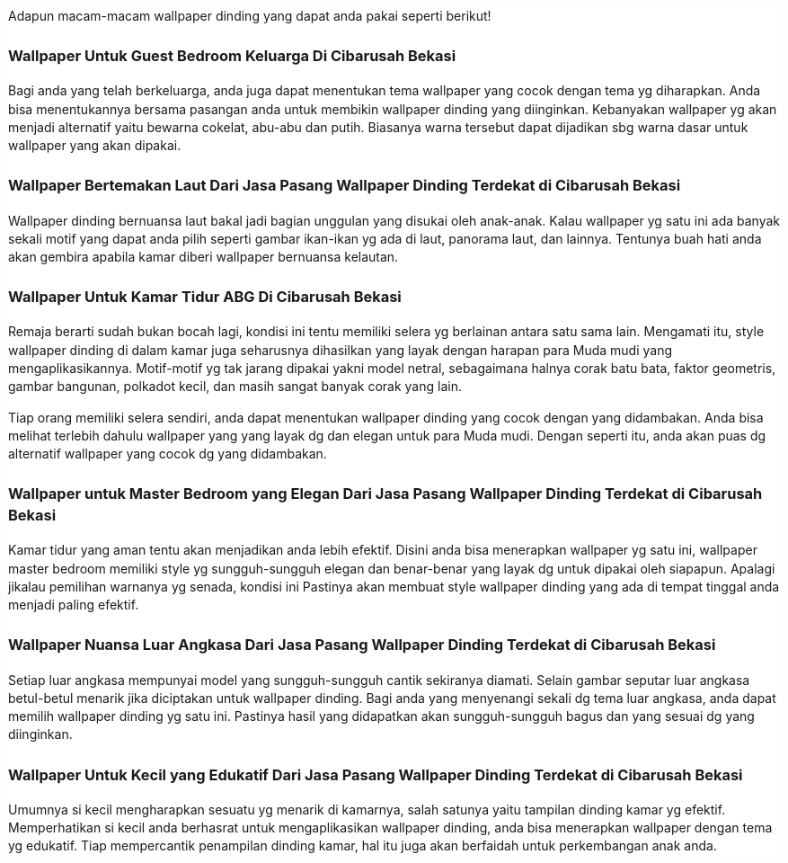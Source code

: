 Adapun macam-macam wallpaper dinding yang dapat anda pakai seperti berikut!

### Wallpaper Untuk Guest Bedroom Keluarga Di Cibarusah Bekasi

Bagi anda yang telah berkeluarga, anda juga dapat menentukan tema wallpaper yang cocok dengan tema yg diharapkan. Anda bisa menentukannya bersama pasangan anda untuk membikin wallpaper dinding yang diinginkan. Kebanyakan wallpaper yg akan menjadi alternatif yaitu bewarna cokelat, abu-abu dan putih. Biasanya warna tersebut dapat dijadikan sbg warna dasar untuk wallpaper yang akan dipakai.

### Wallpaper Bertemakan Laut Dari Jasa Pasang Wallpaper Dinding Terdekat di Cibarusah Bekasi

Wallpaper dinding bernuansa laut bakal jadi bagian unggulan yang disukai oleh anak-anak. Kalau wallpaper yg satu ini ada banyak sekali motif yang dapat anda pilih seperti gambar ikan-ikan yg ada di laut, panorama laut, dan lainnya. Tentunya buah hati anda akan gembira apabila kamar diberi wallpaper bernuansa kelautan.

### Wallpaper Untuk Kamar Tidur ABG Di Cibarusah Bekasi

Remaja berarti sudah bukan bocah lagi, kondisi ini tentu memiliki selera yg berlainan antara satu sama lain. Mengamati itu, style wallpaper dinding di dalam kamar juga seharusnya dihasilkan yang layak dengan harapan para Muda mudi yang mengaplikasikannya. Motif-motif yg tak jarang dipakai yakni model netral, sebagaimana halnya corak batu bata, faktor geometris, gambar bangunan, polkadot kecil, dan masih sangat banyak corak yang lain.

Tiap orang memiliki selera sendiri, anda dapat menentukan wallpaper dinding yang cocok dengan yang didambakan. Anda bisa melihat terlebih dahulu wallpaper yang yang layak dg dan elegan untuk para Muda mudi. Dengan seperti itu, anda akan puas dg alternatif wallpaper yang cocok dg yang didambakan.

### Wallpaper untuk Master Bedroom yang Elegan Dari Jasa Pasang Wallpaper Dinding Terdekat di Cibarusah Bekasi

Kamar tidur yang aman tentu akan menjadikan anda lebih efektif. Disini anda bisa menerapkan wallpaper yg satu ini, wallpaper master bedroom memiliki style yg sungguh-sungguh elegan dan benar-benar yang layak dg untuk dipakai oleh siapapun. Apalagi jikalau pemilihan warnanya yg senada, kondisi ini Pastinya akan membuat style wallpaper dinding yang ada di tempat tinggal anda menjadi paling efektif.

### Wallpaper Nuansa Luar Angkasa Dari Jasa Pasang Wallpaper Dinding Terdekat di Cibarusah Bekasi

Setiap luar angkasa mempunyai model yang sungguh-sungguh cantik sekiranya diamati. Selain gambar seputar luar angkasa betul-betul menarik jika diciptakan untuk wallpaper dinding. Bagi anda yang menyenangi sekali dg tema luar angkasa, anda dapat memilih wallpaper dinding yg satu ini. Pastinya hasil yang didapatkan akan sungguh-sungguh bagus dan yang sesuai dg yang diinginkan.

### Wallpaper Untuk Kecil yang Edukatif Dari Jasa Pasang Wallpaper Dinding Terdekat di Cibarusah Bekasi

Umumnya si kecil mengharapkan sesuatu yg menarik di kamarnya, salah satunya yaitu tampilan dinding kamar yg efektif. Memperhatikan si kecil anda berhasrat untuk mengaplikasikan wallpaper dinding, anda bisa menerapkan wallpaper dengan tema yg edukatif. Tiap mempercantik penampilan dinding kamar, hal itu juga akan berfaidah untuk perkembangan anak anda.
